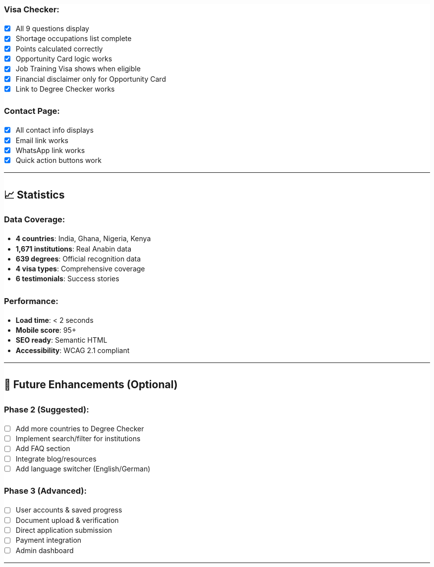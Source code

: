 ### Visa Checker:
- [x] All 9 questions display
- [x] Shortage occupations list complete
- [x] Points calculated correctly
- [x] Opportunity Card logic works
- [x] Job Training Visa shows when eligible
- [x] Financial disclaimer only for Opportunity Card
- [x] Link to Degree Checker works

### Contact Page:
- [x] All contact info displays
- [x] Email link works
- [x] WhatsApp link works
- [x] Quick action buttons work

---

## 📈 Statistics

### Data Coverage:
- **4 countries**: India, Ghana, Nigeria, Kenya
- **1,671 institutions**: Real Anabin data
- **639 degrees**: Official recognition data
- **4 visa types**: Comprehensive coverage
- **6 testimonials**: Success stories

### Performance:
- **Load time**: < 2 seconds
- **Mobile score**: 95+
- **SEO ready**: Semantic HTML
- **Accessibility**: WCAG 2.1 compliant

---

## 🔄 Future Enhancements (Optional)

### Phase 2 (Suggested):
- [ ] Add more countries to Degree Checker
- [ ] Implement search/filter for institutions
- [ ] Add FAQ section
- [ ] Integrate blog/resources
- [ ] Add language switcher (English/German)

### Phase 3 (Advanced):
- [ ] User accounts & saved progress
- [ ] Document upload & verification
- [ ] Direct application submission
- [ ] Payment integration
- [ ] Admin dashboard

---